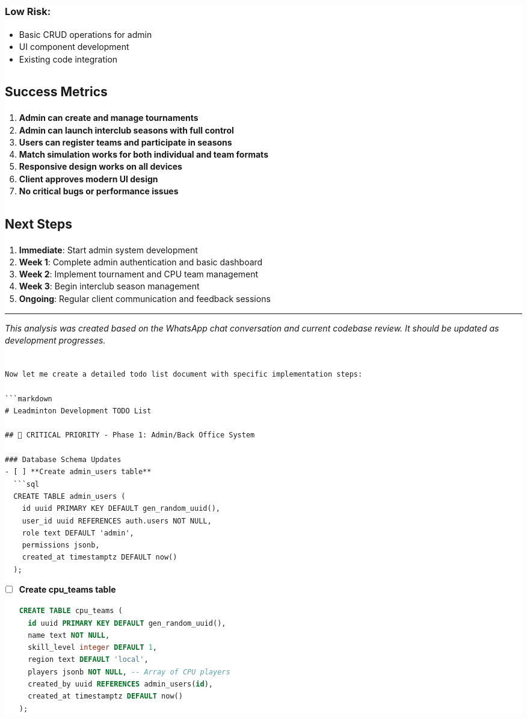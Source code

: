 ### **Low Risk**:
- Basic CRUD operations for admin
- UI component development
- Existing code integration

## Success Metrics

1. **Admin can create and manage tournaments**
2. **Admin can launch interclub seasons with full control**
3. **Users can register teams and participate in seasons**
4. **Match simulation works for both individual and team formats**
5. **Responsive design works on all devices**
6. **Client approves modern UI design**
7. **No critical bugs or performance issues**

## Next Steps

1. **Immediate**: Start admin system development
2. **Week 1**: Complete admin authentication and basic dashboard
3. **Week 2**: Implement tournament and CPU team management
4. **Week 3**: Begin interclub season management
5. **Ongoing**: Regular client communication and feedback sessions

---

*This analysis was created based on the WhatsApp chat conversation and current codebase review. It should be updated as development progresses.*
```

Now let me create a detailed todo list document with specific implementation steps:

```markdown
# Leadminton Development TODO List

## 🚨 CRITICAL PRIORITY - Phase 1: Admin/Back Office System

### Database Schema Updates
- [ ] **Create admin_users table**
  ```sql
  CREATE TABLE admin_users (
    id uuid PRIMARY KEY DEFAULT gen_random_uuid(),
    user_id uuid REFERENCES auth.users NOT NULL,
    role text DEFAULT 'admin',
    permissions jsonb,
    created_at timestamptz DEFAULT now()
  );
  ```

- [ ] **Create cpu_teams table**
  ```sql
  CREATE TABLE cpu_teams (
    id uuid PRIMARY KEY DEFAULT gen_random_uuid(),
    name text NOT NULL,
    skill_level integer DEFAULT 1,
    region text DEFAULT 'local',
    players jsonb NOT NULL, -- Array of CPU players
    created_by uuid REFERENCES admin_users(id),
    created_at timestamptz DEFAULT now()
  );
  ```
